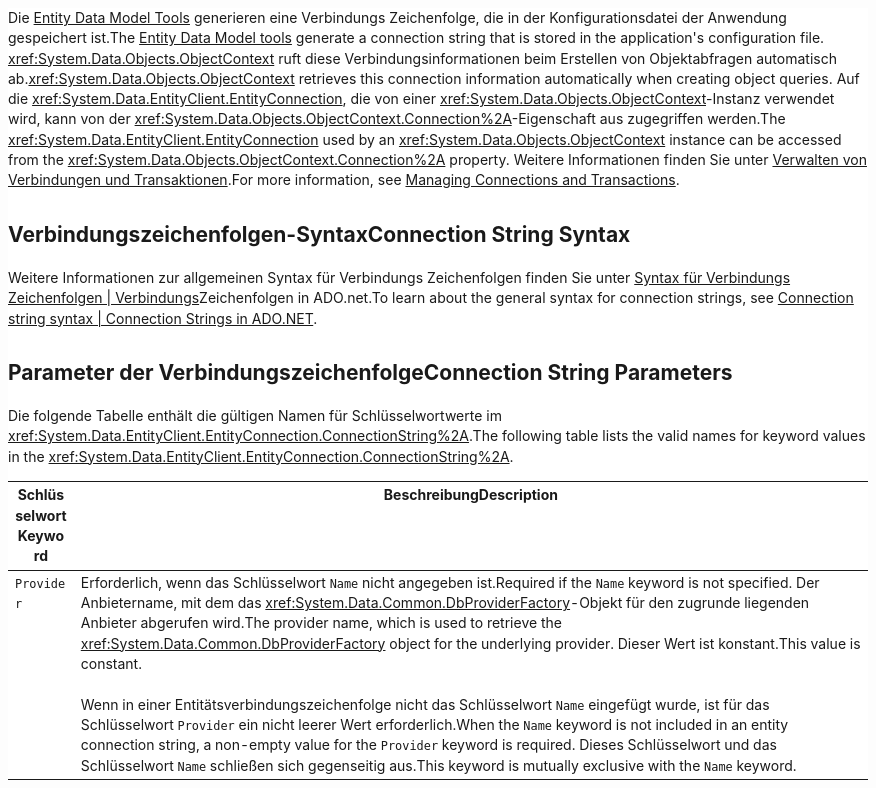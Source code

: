 <span data-ttu-id="64312-112">Die [Entity Data Model Tools](/previous-versions/dotnet/netframework-4.0/bb399249(v=vs.100)) generieren eine Verbindungs Zeichenfolge, die in der Konfigurationsdatei der Anwendung gespeichert ist.</span><span class="sxs-lookup"><span data-stu-id="64312-112">The [Entity Data Model tools](/previous-versions/dotnet/netframework-4.0/bb399249(v=vs.100)) generate a connection string that is stored in the application's configuration file.</span></span> <span data-ttu-id="64312-113"><xref:System.Data.Objects.ObjectContext> ruft diese Verbindungsinformationen beim Erstellen von Objektabfragen automatisch ab.</span><span class="sxs-lookup"><span data-stu-id="64312-113"><xref:System.Data.Objects.ObjectContext> retrieves this connection information automatically when creating object queries.</span></span> <span data-ttu-id="64312-114">Auf die <xref:System.Data.EntityClient.EntityConnection>, die von einer <xref:System.Data.Objects.ObjectContext>-Instanz verwendet wird, kann von der <xref:System.Data.Objects.ObjectContext.Connection%2A>-Eigenschaft aus zugegriffen werden.</span><span class="sxs-lookup"><span data-stu-id="64312-114">The <xref:System.Data.EntityClient.EntityConnection> used by an <xref:System.Data.Objects.ObjectContext> instance can be accessed from the <xref:System.Data.Objects.ObjectContext.Connection%2A> property.</span></span> <span data-ttu-id="64312-115">Weitere Informationen finden Sie unter [Verwalten von Verbindungen und Transaktionen](/previous-versions/dotnet/netframework-4.0/bb896325(v=vs.100)).</span><span class="sxs-lookup"><span data-stu-id="64312-115">For more information, see [Managing Connections and Transactions](/previous-versions/dotnet/netframework-4.0/bb896325(v=vs.100)).</span></span>

## <a name="connection-string-syntax"></a><span data-ttu-id="64312-116">Verbindungszeichenfolgen-Syntax</span><span class="sxs-lookup"><span data-stu-id="64312-116">Connection String Syntax</span></span>

<span data-ttu-id="64312-117">Weitere Informationen zur allgemeinen Syntax für Verbindungs Zeichenfolgen finden Sie unter [Syntax für Verbindungs Zeichenfolgen | Verbindungs](../connection-strings.md#connection-string-syntax)Zeichenfolgen in ADO.net.</span><span class="sxs-lookup"><span data-stu-id="64312-117">To learn about the general syntax for connection strings, see [Connection string syntax | Connection Strings in ADO.NET](../connection-strings.md#connection-string-syntax).</span></span>

## <a name="connection-string-parameters"></a><span data-ttu-id="64312-118">Parameter der Verbindungszeichenfolge</span><span class="sxs-lookup"><span data-stu-id="64312-118">Connection String Parameters</span></span>

<span data-ttu-id="64312-119">Die folgende Tabelle enthält die gültigen Namen für Schlüsselwortwerte im <xref:System.Data.EntityClient.EntityConnection.ConnectionString%2A>.</span><span class="sxs-lookup"><span data-stu-id="64312-119">The following table lists the valid names for keyword values in the <xref:System.Data.EntityClient.EntityConnection.ConnectionString%2A>.</span></span>

|<span data-ttu-id="64312-120">Schlüsselwort</span><span class="sxs-lookup"><span data-stu-id="64312-120">Keyword</span></span>|<span data-ttu-id="64312-121">Beschreibung</span><span class="sxs-lookup"><span data-stu-id="64312-121">Description</span></span>|
|-------------|-----------------|
|`Provider`|<span data-ttu-id="64312-122">Erforderlich, wenn das Schlüsselwort `Name` nicht angegeben ist.</span><span class="sxs-lookup"><span data-stu-id="64312-122">Required if the `Name` keyword is not specified.</span></span> <span data-ttu-id="64312-123">Der Anbietername, mit dem das <xref:System.Data.Common.DbProviderFactory>-Objekt für den zugrunde liegenden Anbieter abgerufen wird.</span><span class="sxs-lookup"><span data-stu-id="64312-123">The provider name, which is used to retrieve the <xref:System.Data.Common.DbProviderFactory> object for the underlying provider.</span></span> <span data-ttu-id="64312-124">Dieser Wert ist konstant.</span><span class="sxs-lookup"><span data-stu-id="64312-124">This value is constant.</span></span><br /><br /> <span data-ttu-id="64312-125">Wenn in einer Entitätsverbindungszeichenfolge nicht das Schlüsselwort `Name` eingefügt wurde, ist für das Schlüsselwort `Provider` ein nicht leerer Wert erforderlich.</span><span class="sxs-lookup"><span data-stu-id="64312-125">When the `Name` keyword is not included in an entity connection string, a non-empty value for the `Provider` keyword is required.</span></span> <span data-ttu-id="64312-126">Dieses Schlüsselwort und das Schlüsselwort `Name` schließen sich gegenseitig aus.</span><span class="sxs-lookup"><span data-stu-id="64312-126">This keyword is mutually exclusive with the `Name` keyword.</span></span>|